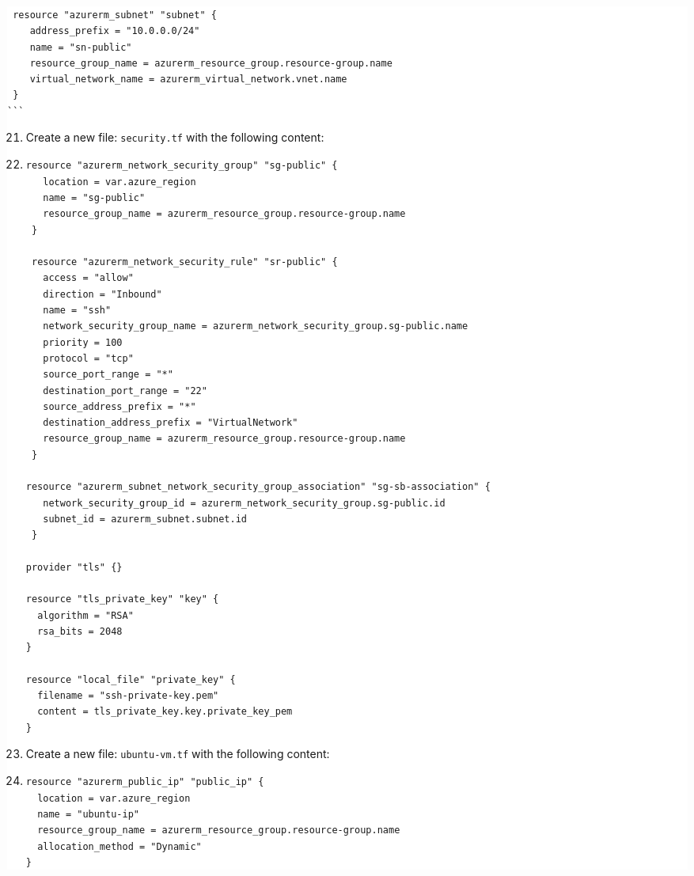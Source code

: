      resource "azurerm_subnet" "subnet" {
        address_prefix = "10.0.0.0/24"
        name = "sn-public"
        resource_group_name = azurerm_resource_group.resource-group.name
        virtual_network_name = azurerm_virtual_network.vnet.name
     }
    ```
21. Create a new file: `security.tf` with the following content:
22. ```
    resource "azurerm_network_security_group" "sg-public" {
       location = var.azure_region
       name = "sg-public"
       resource_group_name = azurerm_resource_group.resource-group.name
     }

     resource "azurerm_network_security_rule" "sr-public" {
       access = "allow"
       direction = "Inbound"
       name = "ssh"
       network_security_group_name = azurerm_network_security_group.sg-public.name
       priority = 100
       protocol = "tcp"
       source_port_range = "*"
       destination_port_range = "22"
       source_address_prefix = "*"
       destination_address_prefix = "VirtualNetwork"
       resource_group_name = azurerm_resource_group.resource-group.name
     }

    resource "azurerm_subnet_network_security_group_association" "sg-sb-association" {
       network_security_group_id = azurerm_network_security_group.sg-public.id
       subnet_id = azurerm_subnet.subnet.id
     }

    provider "tls" {}

    resource "tls_private_key" "key" {
      algorithm = "RSA"
      rsa_bits = 2048
    }

    resource "local_file" "private_key" {
      filename = "ssh-private-key.pem"
      content = tls_private_key.key.private_key_pem
    }
    ```
23. Create a new file: `ubuntu-vm.tf` with the following content:
24. ```
    resource "azurerm_public_ip" "public_ip" {
      location = var.azure_region
      name = "ubuntu-ip"
      resource_group_name = azurerm_resource_group.resource-group.name
      allocation_method = "Dynamic"
    }
